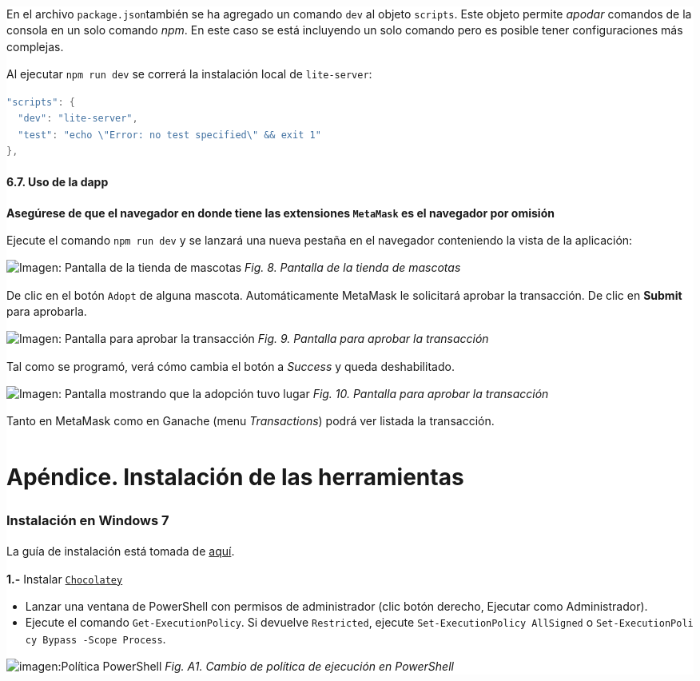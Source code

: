 En el archivo `package.json`también se ha agregado un comando `dev` al objeto `scripts`.  Este objeto permite *apodar* comandos de la consola en un solo comando *npm*.  En este caso se está incluyendo un solo comando pero es posible tener configuraciones más complejas. 

Al ejecutar `npm run dev` se correrá la instalación local de `lite-server`:
```java
"scripts": {
  "dev": "lite-server",
  "test": "echo \"Error: no test specified\" && exit 1"
},
```

#### 6.7. Uso de la dapp

**Asegúrese de que el navegador en donde tiene las extensiones `MetaMask` es el navegador por omisión**

Ejecute el comando `npm run dev` y se lanzará una nueva pestaña en el navegador conteniendo la vista de la aplicación:

![Imagen: Pantalla de la tienda de mascotas](../imagenes/eth/dapp.png)
*Fig. 8. Pantalla de la tienda de mascotas* 

De clic en el botón `Adopt` de alguna mascota.  Automáticamente MetaMask le solicitará aprobar la transacción.  De clic en **Submit** para aprobarla.

![Imagen: Pantalla para aprobar la transacción](../imagenes/eth/metamask-transactionconfirm.png)
*Fig. 9. Pantalla para aprobar la transacción* 

Tal como se programó, verá cómo cambia el botón a *Success* y queda deshabilitado.

![Imagen: Pantalla mostrando que la adopción tuvo lugar](../imagenes/eth/dapp-success.png)
*Fig. 10. Pantalla para aprobar la transacción* 

Tanto en MetaMask como en Ganache (menu *Transactions*) podrá ver listada la transacción.




# Apéndice. Instalación de las herramientas
### Instalación en Windows 7

La guía de instalación está tomada de [aquí](http://truffleframework.com/tutorials/how-to-install-truffle-and-testrpc-on-windows-for-blockchain-development).

**1.-** Instalar [`Chocolatey`](https://chocolatey.org/)  

- Lanzar una ventana de PowerShell con permisos de administrador (clic botón derecho, Ejecutar como Administrador).
- Ejecute el comando `Get-ExecutionPolicy`. Si devuelve `Restricted`, ejecute `Set-ExecutionPolicy AllSigned` o `Set-ExecutionPolicy Bypass -Scope Process`.

![imagen:Política PowerShell](../imagenes/eth/cambia-policy.jpg)
*Fig. A1. Cambio de política de ejecución en PowerShell*

